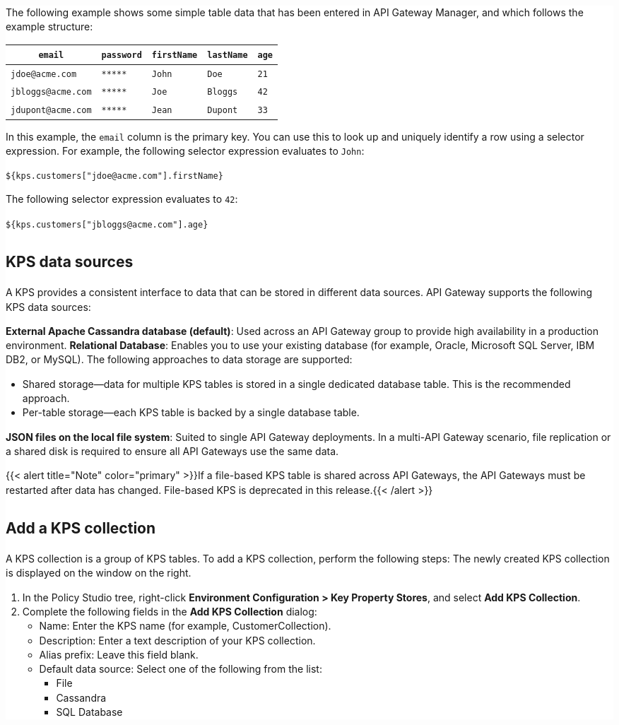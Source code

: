 The following example shows some simple table data that has been entered in API Gateway Manager, and which follows the example structure:

| **`email`**        | **`password`** | **`firstName`** | **`lastName`** | **`age`** |
|--------------------|----------------|-----------------|----------------|-----------|
| `jdoe@acme.com`    | `*****`        | `John`          | `Doe`          | `21`      |
| `jbloggs@acme.com` | `*****`        | `Joe`           | `Bloggs`       | `42`      |
| `jdupont@acme.com` | `*****`        | `Jean`          | `Dupont`       | `33`      |

In this example, the `email` column is the primary key. You can use this to look up and uniquely identify a row using a selector expression. For example, the following selector expression evaluates to `John`:

```
${kps.customers["jdoe@acme.com"].firstName}
```

The following selector expression evaluates to `42`:

```
${kps.customers["jbloggs@acme.com"].age}

```

## KPS data sources

A KPS provides a consistent interface to data that can be stored in different data sources. API Gateway supports the following KPS data sources:

**External Apache Cassandra database (default)**: Used across an API Gateway group to provide high availability in a production environment.
**Relational Database**: Enables you to use your existing database (for example, Oracle, Microsoft SQL Server, IBM DB2, or MySQL). The following approaches to data storage are supported:

* Shared storage—data for multiple KPS tables is stored in a single dedicated database table. This is the recommended approach.
* Per-table storage—each KPS table is backed by a single database table.

**JSON files on the local file system**: Suited to single API Gateway deployments. In a multi-API Gateway scenario, file replication or a shared disk is required to ensure all API Gateways use the same data.

{{< alert title="Note" color="primary" >}}If a file-based KPS table is shared across API Gateways, the API Gateways must be restarted after data has changed. File-based KPS is deprecated in this release.{{< /alert >}}

## Add a KPS collection

A KPS collection is a group of KPS tables. To add a KPS collection, perform the following steps:
The newly created KPS collection is displayed on the window on the right.

1. In the Policy Studio tree, right-click **Environment Configuration > Key Property Stores**, and select **Add KPS Collection**.
2. Complete the following fields in the **Add KPS Collection** dialog:
    * Name: Enter the KPS name (for example, CustomerCollection).
    * Description: Enter a text description of your KPS collection.
    * Alias prefix: Leave this field blank.
    * Default data source: Select one of the following from the list:
        * File
        * Cassandra
        * SQL Database
